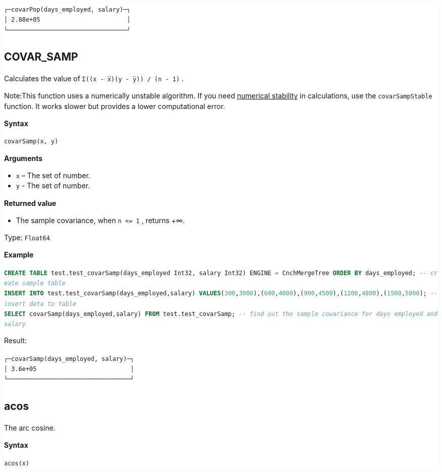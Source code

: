 ```plain%20text
┌─covarPop(days_employed, salary)─┐
│ 2.88e+05                        │
└─────────────────────────────────┘
```
## COVAR_SAMP 
Calculates the value of `Σ((x - x̅)(y - y̅)) / (n - 1)` .

Note:This function uses a numerically unstable algorithm. If you need [numerical stability](https://en.wikipedia.org/wiki/Numerical_stability) in calculations, use the `covarSampStable` function. It works slower but provides a lower computational error.

**Syntax**


```sql
covarSamp(x, y)
```

**Arguments**

- `x` – The set of number.
- `y` - The set of number.

**Returned value**

- The sample covariance, when `n <= 1` , returns +∞.

Type: `Float64`

**Example**


```sql
CREATE TABLE test.test_covarSamp(days_employed Int32, salary Int32) ENGINE = CnchMergeTree ORDER BY days_employed; -- create sample table
INSERT INTO test.test_covarSamp(days_employed,salary) VALUES(300,3000),(600,4000),(900,4500),(1200,4800),(1500,5000); -- insert data to table
SELECT covarSamp(days_employed,salary) FROM test.test_covarSamp; -- find out the sample covariance for days employed and salary
```

Result:

```plain%20text
┌─covarSamp(days_employed, salary)─┐
│ 3.6e+05                          │
└──────────────────────────────────┘
```
## acos
The arc cosine.

**Syntax**


```sql
acos(x)
```
